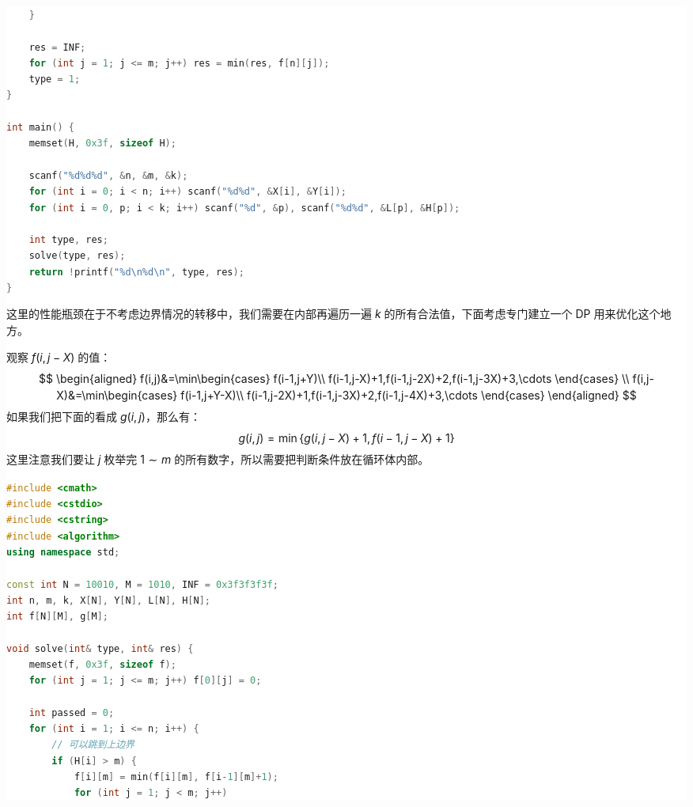 ```cpp
    }
    
    res = INF;
    for (int j = 1; j <= m; j++) res = min(res, f[n][j]);
    type = 1;
}

int main() {
    memset(H, 0x3f, sizeof H);

    scanf("%d%d%d", &n, &m, &k);
    for (int i = 0; i < n; i++) scanf("%d%d", &X[i], &Y[i]);
    for (int i = 0, p; i < k; i++) scanf("%d", &p), scanf("%d%d", &L[p], &H[p]);
    
    int type, res;
    solve(type, res);
    return !printf("%d\n%d\n", type, res);
}
```



这里的性能瓶颈在于不考虑边界情况的转移中，我们需要在内部再遍历一遍 $k$ 的所有合法值，下面考虑专门建立一个 DP 用来优化这个地方。

观察 $f(i,j-X)$ 的值：
$$
\begin{aligned}
f(i,j)&=\min\begin{cases}
f(i-1,j+Y)\\
f(i-1,j-X)+1,f(i-1,j-2X)+2,f(i-1,j-3X)+3,\cdots
\end{cases}
\\
f(i,j-X)&=\min\begin{cases}
f(i-1,j+Y-X)\\
f(i-1,j-2X)+1,f(i-1,j-3X)+2,f(i-1,j-4X)+3,\cdots
\end{cases}
\end{aligned}
$$
如果我们把下面的看成 $g(i,j)$，那么有：
$$
g(i,j)=\min\{g(i,j-X)+1,f(i-1,j-X)+1\}
$$
这里注意我们要让 $j$ 枚举完 $1\sim m$ 的所有数字，所以需要把判断条件放在循环体内部。

```cpp
#include <cmath>
#include <cstdio>
#include <cstring>
#include <algorithm>
using namespace std;

const int N = 10010, M = 1010, INF = 0x3f3f3f3f;
int n, m, k, X[N], Y[N], L[N], H[N];
int f[N][M], g[M];

void solve(int& type, int& res) {
    memset(f, 0x3f, sizeof f);
    for (int j = 1; j <= m; j++) f[0][j] = 0;
    
    int passed = 0;
    for (int i = 1; i <= n; i++) {
        // 可以跳到上边界
        if (H[i] > m) {
            f[i][m] = min(f[i][m], f[i-1][m]+1);
            for (int j = 1; j < m; j++)
```